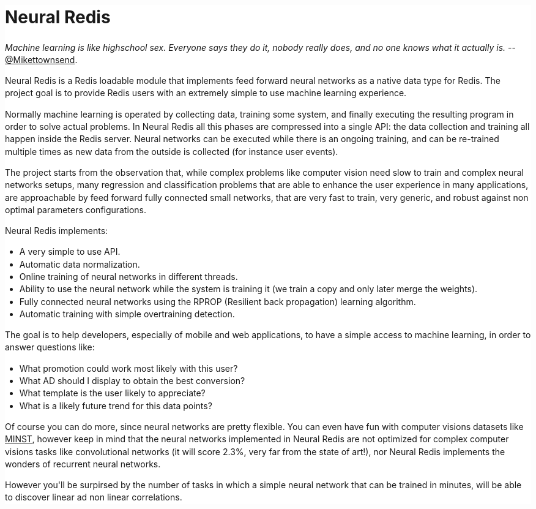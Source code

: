 Neural Redis
===

*Machine learning is like highschool sex. Everyone says they do it, nobody really does, and no one knows what it actually is.* -- [@Mikettownsend](https://twitter.com/Mikettownsend/status/780453119238955008).

Neural Redis is a Redis loadable module that implements feed forward neural
networks as a native data type for Redis. The project goal is to provide
Redis users with an extremely simple to use machine learning experience.

Normally machine learning is operated by collecting data, training some
system, and finally executing the resulting program in order to solve actual
problems. In Neural Redis all this phases are compressed into a single API:
the data collection and training all happen inside the Redis server.
Neural networks can be executed while there is an ongoing training, and can
be re-trained multiple times as new data from the outside is collected
(for instance user events).

The project starts from the observation that, while complex problems like
computer vision need slow to train and complex neural networks setups, many
regression and classification problems that are able to enhance the user
experience in many applications, are approachable by feed forward fully
connected small networks, that are very fast to train, very generic, and
robust against non optimal parameters configurations.

Neural Redis implements:

* A very simple to use API.
* Automatic data normalization.
* Online training of neural networks in different threads.
* Ability to use the neural network while the system is training it (we train a copy and only later merge the weights).
* Fully connected neural networks using the RPROP (Resilient back propagation) learning algorithm.
* Automatic training with simple overtraining detection.

The goal is to help developers, especially of mobile and web applications, to
have a simple access to machine learning, in order to answer questions like:

* What promotion could work most likely with this user?
* What AD should I display to obtain the best conversion?
* What template is the user likely to appreciate?
* What is a likely future trend for this data points?

Of course you can do more, since neural networks are pretty flexible. You
can even have fun with computer visions datasets like
[MINST](http://yann.lecun.com/exdb/mnist/), however keep in mind that
the neural networks implemented in Neural Redis are not optimized for
complex computer visions tasks like convolutional networks (it will
score 2.3%, very far from the state of art!), nor Neural Redis implements
the wonders of recurrent neural networks.

However you'll be surpirsed by the number of tasks in which a simple
neural network that can be trained in minutes, will be able to discover
linear ad non linear correlations.
